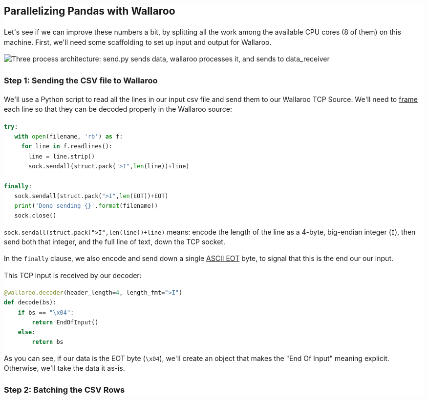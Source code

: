 ## Parallelizing Pandas with Wallaroo

Let's see if we can improve these numbers a bit, by splitting all the work
among the available CPU cores (8 of them) on this machine. First, we'll need some
scaffolding to set up input and output for Wallaroo.


![Three process architecture: send.py sends data, wallaroo processes it, and sends to data_receiver](/images/post/parallelizing-classification-on-pandas-dataframes-with-wallaroo/sendpy-wallaroo-data-receiver.png)


### Step 1: Sending the CSV file to Wallaroo

We'll use a Python script to read all the lines in our input csv file and send
them to our Wallaroo TCP Source. We'll need to
[frame](https://docs.wallaroolabs.com/book/appendix/tcp-decoders-and-encoders.html#framed-message-protocols)
each line so that they can be decoded properly in the Wallaroo source:

```python
try:
   with open(filename, 'rb') as f:
     for line in f.readlines():
       line = line.strip()
       sock.sendall(struct.pack(">I",len(line))+line)

finally:
   sock.sendall(struct.pack(">I",len(EOT))+EOT)
   print('Done sending {}'.format(filename))
   sock.close()
```

`sock.sendall(struct.pack(">I",len(line))+line)` means: encode the length of
the line as a 4-byte, big-endian integer (`I`), then send both that integer,
and the full line of text, down the TCP socket.

In the `finally` clause, we also encode and send down a single [ASCII
EOT](https://en.wikipedia.org/wiki/End-of-Transmission_character) byte, to
signal that this is the end our our input.

This TCP input is received by our decoder:

```python
@wallaroo.decoder(header_length=4, length_fmt=">I")
def decode(bs):
    if bs == "\x04":
        return EndOfInput()
    else:
        return bs
```

As you can see, if our data is the EOT byte (`\x04`), we'll create an object
that makes the "End Of Input" meaning explicit. Otherwise, we'll take the data
it as-is.

### Step 2: Batching the CSV Rows

